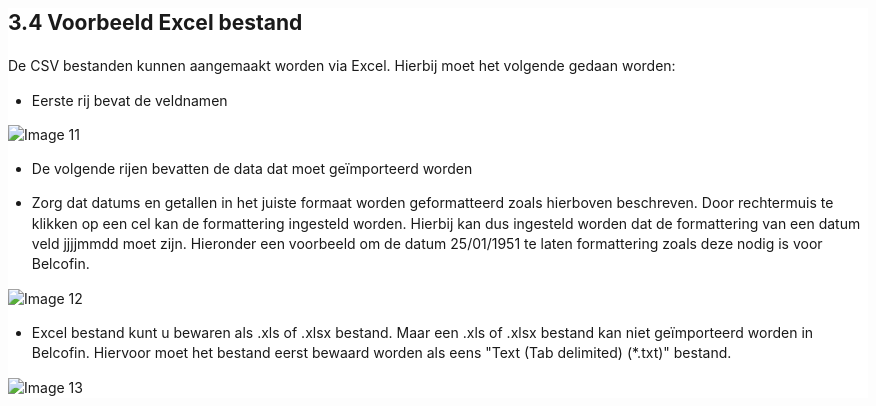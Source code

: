 
## 3.4 Voorbeeld Excel bestand

De CSV bestanden kunnen aangemaakt worden via Excel. Hierbij moet het volgende gedaan worden:

- Eerste rij bevat de veldnamen

![Image 11](https://s3-eu-central-1.amazonaws.com/euc-cdn.freshdesk.com/data/helpdesk/attachments/production/101031731933/original/hdOP2QXqB8i1X4N96rRaBSdPR4xJgr_U1Q.png?1663157993)

- De volgende rijen bevatten de data dat moet geïmporteerd worden

- Zorg dat datums en getallen in het juiste formaat worden geformatteerd zoals hierboven beschreven. Door rechtermuis te klikken op een cel kan de formattering ingesteld worden. Hierbij kan dus ingesteld worden dat de formattering van een datum veld jjjjmmdd moet zijn. Hieronder een voorbeeld om de datum 25/01/1951 te laten formattering zoals deze nodig is voor Belcofin.

![Image 12](https://s3-eu-central-1.amazonaws.com/euc-cdn.freshdesk.com/data/helpdesk/attachments/production/101031731934/original/n0oD_9iSCpY4VOpThysFlaT6j-S0iUHf2w.png?1663157993)

- Excel bestand kunt u bewaren als .xls of .xlsx bestand. Maar een .xls of .xlsx bestand kan niet geïmporteerd worden in Belcofin. Hiervoor moet het bestand eerst bewaard worden als eens \"Text (Tab delimited) (\*.txt)\" bestand.

![Image 13](https://s3-eu-central-1.amazonaws.com/euc-cdn.freshdesk.com/data/helpdesk/attachments/production/101031731935/original/LYts_6AcR2P9R872_yvDkZnGheZb3uhzQg.png?1663157993)


